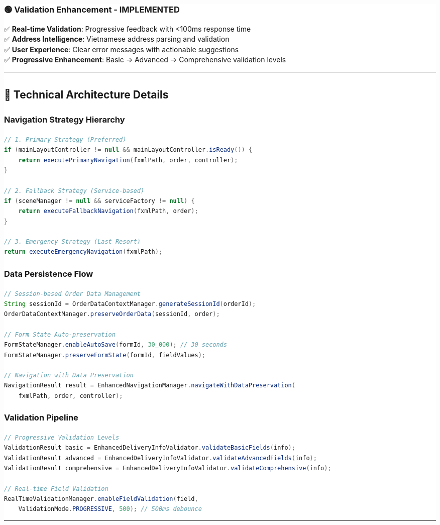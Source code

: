 ### **🟢 Validation Enhancement - IMPLEMENTED**
✅ **Real-time Validation**: Progressive feedback with <100ms response time  
✅ **Address Intelligence**: Vietnamese address parsing and validation  
✅ **User Experience**: Clear error messages with actionable suggestions  
✅ **Progressive Enhancement**: Basic → Advanced → Comprehensive validation levels

---

## 🔧 **Technical Architecture Details**

### **Navigation Strategy Hierarchy**
```java
// 1. Primary Strategy (Preferred)
if (mainLayoutController != null && mainLayoutController.isReady()) {
    return executePrimaryNavigation(fxmlPath, order, controller);
}

// 2. Fallback Strategy (Service-based)
if (sceneManager != null && serviceFactory != null) {
    return executeFallbackNavigation(fxmlPath, order);
}

// 3. Emergency Strategy (Last Resort)
return executeEmergencyNavigation(fxmlPath);
```

### **Data Persistence Flow**
```java
// Session-based Order Data Management
String sessionId = OrderDataContextManager.generateSessionId(orderId);
OrderDataContextManager.preserveOrderData(sessionId, order);

// Form State Auto-preservation
FormStateManager.enableAutoSave(formId, 30_000); // 30 seconds
FormStateManager.preserveFormState(formId, fieldValues);

// Navigation with Data Preservation
NavigationResult result = EnhancedNavigationManager.navigateWithDataPreservation(
    fxmlPath, order, controller);
```

### **Validation Pipeline**
```java
// Progressive Validation Levels
ValidationResult basic = EnhancedDeliveryInfoValidator.validateBasicFields(info);
ValidationResult advanced = EnhancedDeliveryInfoValidator.validateAdvancedFields(info);
ValidationResult comprehensive = EnhancedDeliveryInfoValidator.validateComprehensive(info);

// Real-time Field Validation
RealTimeValidationManager.enableFieldValidation(field, 
    ValidationMode.PROGRESSIVE, 500); // 500ms debounce
```

---